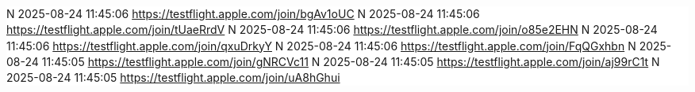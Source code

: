   <td align="center">N</td>
  <td align="center">2025-08-24 11:45:06</td>
</tr>
<tr>
  <td align="center"></td>
  <td align="center"></td>
  <td align="center"><a href="https://testflight.apple.com/join/bgAv1oUC">https://testflight.apple.com/join/bgAv1oUC</a></td>
  <td align="center">N</td>
  <td align="center">2025-08-24 11:45:06</td>
</tr>
<tr>
  <td align="center"></td>
  <td align="center"></td>
  <td align="center"><a href="https://testflight.apple.com/join/tUaeRrdV">https://testflight.apple.com/join/tUaeRrdV</a></td>
  <td align="center">N</td>
  <td align="center">2025-08-24 11:45:06</td>
</tr>
<tr>
  <td align="center"></td>
  <td align="center"></td>
  <td align="center"><a href="https://testflight.apple.com/join/o85e2EHN">https://testflight.apple.com/join/o85e2EHN</a></td>
  <td align="center">N</td>
  <td align="center">2025-08-24 11:45:06</td>
</tr>
<tr>
  <td align="center"></td>
  <td align="center"></td>
  <td align="center"><a href="https://testflight.apple.com/join/qxuDrkyY">https://testflight.apple.com/join/qxuDrkyY</a></td>
  <td align="center">N</td>
  <td align="center">2025-08-24 11:45:06</td>
</tr>
<tr>
  <td align="center"></td>
  <td align="center"></td>
  <td align="center"><a href="https://testflight.apple.com/join/FqQGxhbn">https://testflight.apple.com/join/FqQGxhbn</a></td>
  <td align="center">N</td>
  <td align="center">2025-08-24 11:45:05</td>
</tr>
<tr>
  <td align="center"></td>
  <td align="center"></td>
  <td align="center"><a href="https://testflight.apple.com/join/gNRCVc11">https://testflight.apple.com/join/gNRCVc11</a></td>
  <td align="center">N</td>
  <td align="center">2025-08-24 11:45:05</td>
</tr>
<tr>
  <td align="center"></td>
  <td align="center"></td>
  <td align="center"><a href="https://testflight.apple.com/join/aj99rC1t">https://testflight.apple.com/join/aj99rC1t</a></td>
  <td align="center">N</td>
  <td align="center">2025-08-24 11:45:05</td>
</tr>
<tr>
  <td align="center"></td>
  <td align="center"></td>
  <td align="center"><a href="https://testflight.apple.com/join/uA8hGhui">https://testflight.apple.com/join/uA8hGhui</a></td>